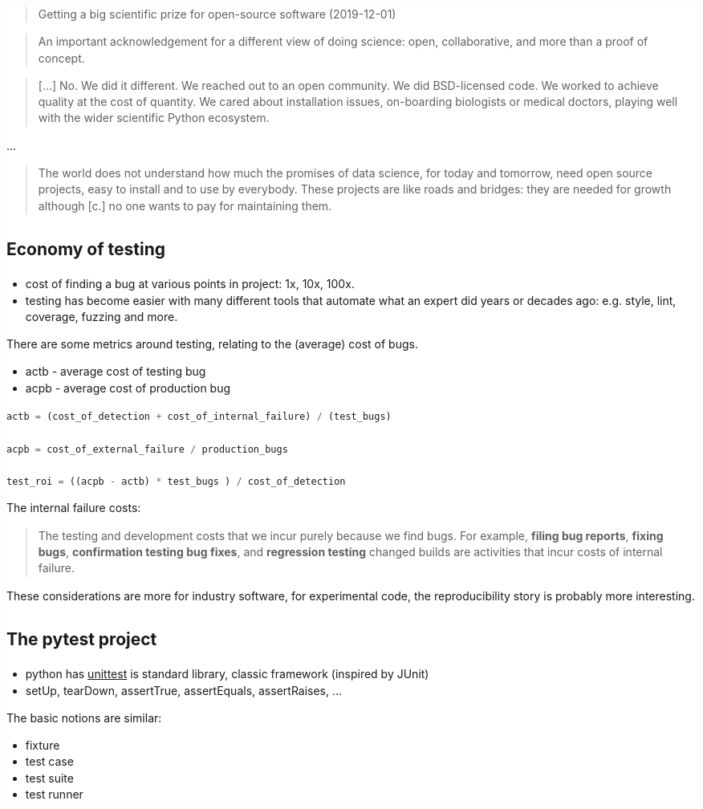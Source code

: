 > Getting a big scientific prize for open-source software (2019-12-01)

> An important acknowledgement for a different view of doing science: open,
> collaborative, and more than a proof of concept.

> [...] No. We did it different. We reached out to an open community. We did
> BSD-licensed code. We worked to achieve quality at the cost of quantity. We
> cared about installation issues, on-boarding biologists or medical doctors,
> playing well with the wider scientific Python ecosystem.

...

> The world does not understand how much the promises of data science, for today
> and tomorrow, need open source projects, easy to install and to use by
> everybody. These projects are like roads and bridges: they are needed for
> growth although [c.] no one wants to pay for maintaining them.

## Economy of testing

* cost of finding a bug at various points in project: 1x, 10x, 100x.
* testing has become easier with many different tools that automate what an
  expert did years or decades ago: e.g. style, lint, coverage, fuzzing and more.

There are some metrics around testing, relating to the (average) cost of bugs.

* actb - average cost of testing bug
* acpb - average cost of production bug

```python
actb = (cost_of_detection + cost_of_internal_failure) / (test_bugs)

acpb = cost_of_external_failure / production_bugs

test_roi = ((acpb - actb) * test_bugs ) / cost_of_detection
```

The internal failure costs:

> The testing and development costs that we incur purely because we find bugs.
For example, **filing bug reports**, **fixing bugs**, **confirmation testing bug fixes**,
and **regression testing** changed builds are activities that incur costs of
internal failure.

These considerations are more for industry software, for experimental code, the
reproducibility story is probably more interesting.


## The pytest project

* python has [unittest](https://docs.python.org/3/library/unittest.html) is
  standard library, classic framework (inspired by JUnit)
* setUp, tearDown, assertTrue, assertEquals, assertRaises, ...

The basic notions are similar:

* fixture
* test case
* test suite
* test runner

